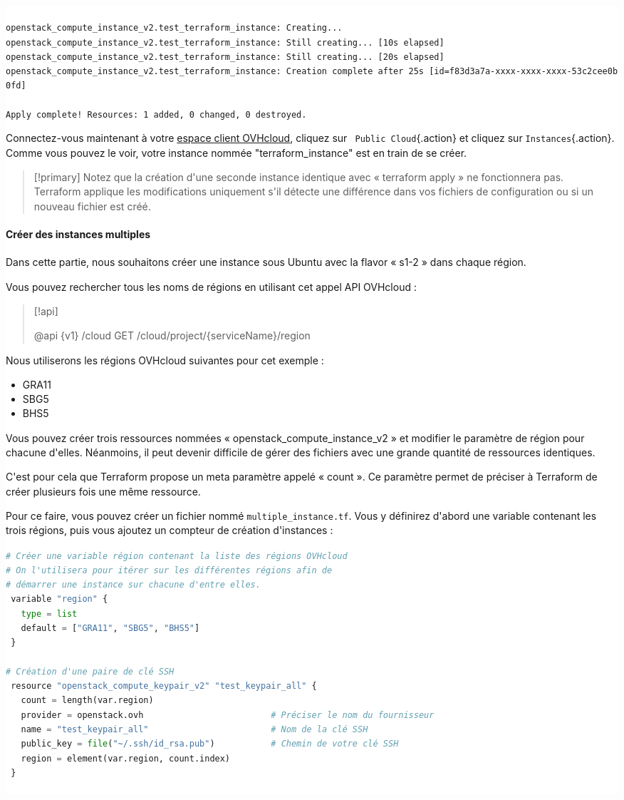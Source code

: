 ```console

openstack_compute_instance_v2.test_terraform_instance: Creating...
openstack_compute_instance_v2.test_terraform_instance: Still creating... [10s elapsed]
openstack_compute_instance_v2.test_terraform_instance: Still creating... [20s elapsed]
openstack_compute_instance_v2.test_terraform_instance: Creation complete after 25s [id=f83d3a7a-xxxx-xxxx-xxxx-53c2cee0b0fd]

Apply complete! Resources: 1 added, 0 changed, 0 destroyed.
```

Connectez-vous maintenant à votre [espace client OVHcloud](https://ca.ovh.com/auth/?action=gotomanager&from=https://www.ovh.com/ca/fr/&ovhSubsidiary=qc), cliquez sur ` Public Cloud`{.action} et cliquez sur `Instances`{.action}.
Comme vous pouvez le voir, votre instance nommée "terraform_instance" est en train de se créer.

> [!primary]
> Notez que la création d'une seconde instance identique avec « terraform apply » ne fonctionnera pas.
> <br>Terraform applique les modifications uniquement s'il détecte une différence dans vos fichiers de configuration ou si un nouveau fichier est créé.
>

#### Créer des instances multiples

Dans cette partie, nous souhaitons créer une instance sous Ubuntu avec la flavor « s1-2 » dans chaque région.

Vous pouvez rechercher tous les noms de régions en utilisant cet appel API OVHcloud :

> [!api]
>
> @api {v1} /cloud GET /cloud/project/{serviceName}/region
>

Nous utiliserons les régions OVHcloud suivantes pour cet exemple :

* GRA11
* SBG5
* BHS5

Vous pouvez créer trois ressources nommées « openstack_compute_instance_v2 » et modifier le paramètre de région pour chacune d'elles. Néanmoins, il peut devenir difficile de gérer des fichiers avec une grande quantité de ressources identiques.

C'est pour cela que Terraform propose un meta paramètre appelé « count ». Ce paramètre permet de préciser à Terraform de créer plusieurs fois une même ressource.

Pour ce faire, vous pouvez créer un fichier nommé `multiple_instance.tf`. Vous y définirez d'abord une variable contenant les trois régions, puis vous ajoutez un compteur de création d'instances :

```python
# Créer une variable région contenant la liste des régions OVHcloud
# On l'utilisera pour itérer sur les différentes régions afin de
# démarrer une instance sur chacune d'entre elles.
 variable "region" {
   type = list
   default = ["GRA11", "SBG5", "BHS5"]
 }
  
# Création d'une paire de clé SSH
 resource "openstack_compute_keypair_v2" "test_keypair_all" {
   count = length(var.region)
   provider = openstack.ovh                         # Préciser le nom du fournisseur
   name = "test_keypair_all"                        # Nom de la clé SSH
   public_key = file("~/.ssh/id_rsa.pub")           # Chemin de votre clé SSH
   region = element(var.region, count.index)
 }
  
```
